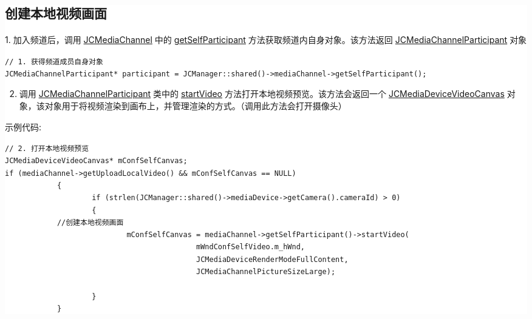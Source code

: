 







## 创建本地视频画面

1\. 加入频道后，调用
[JCMediaChannel](https://developer.juphoon.com/portal/reference/V2.1/windows/C++/html/class_j_c_media_channel.html)
中的
[getSelfParticipant](http://developer.juphoon.com/portal/reference/V2.1/windows/C++/html/class_j_c_media_channel.html#afeb3c17dc9d0827fe27fa189cd0a5c9e)
方法获取频道内自身对象。该方法返回
[JCMediaChannelParticipant](https://developer.juphoon.com/portal/reference/V2.1/windows/C++/html/class_j_c_media_channel_participant.html)
对象





    // 1. 获得频道成员自身对象
    JCMediaChannelParticipant* participant = JCManager::shared()->mediaChannel->getSelfParticipant();





2.  调用
    [JCMediaChannelParticipant](https://developer.juphoon.com/portal/reference/V2.1/windows/C++/html/class_j_c_media_channel_participant.html)
    类中的
    [startVideo](https://developer.juphoon.com/portal/reference/V2.1/windows/C++/html/class_j_c_media_channel_participant.html#a238fccab8cc09e1ef843a43aad4ffac9)
    方法打开本地视频预览。该方法会返回一个
    [JCMediaDeviceVideoCanvas](https://developer.juphoon.com/portal/reference/V2.1/windows/C++/html/class_j_c_media_device_video_canvas.html)
    对象，该对象用于将视频渲染到画布上，并管理渲染的方式。（调用此方法会打开摄像头）

示例代码:





    // 2. 打开本地视频预览
    JCMediaDeviceVideoCanvas* mConfSelfCanvas;
    if (mediaChannel->getUploadLocalVideo() && mConfSelfCanvas == NULL)
                {
                        if (strlen(JCManager::shared()->mediaDevice->getCamera().cameraId) > 0)
                        {
                //创建本地视频画面
                                mConfSelfCanvas = mediaChannel->getSelfParticipant()->startVideo(
                                                mWndConfSelfVideo.m_hWnd,
                                                JCMediaDeviceRenderModeFullContent,
                                                JCMediaChannelPictureSizeLarge);
    
                        }
                }
